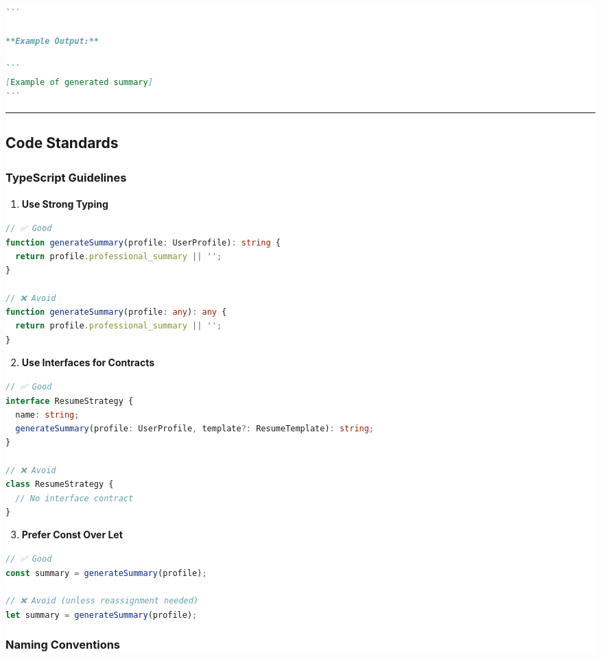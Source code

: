 ````markdown
```

**Example Output:**

```
[Example of generated summary]
```
````

---

## Code Standards

### TypeScript Guidelines

1. **Use Strong Typing**

```typescript
// ✅ Good
function generateSummary(profile: UserProfile): string {
  return profile.professional_summary || '';
}

// ❌ Avoid
function generateSummary(profile: any): any {
  return profile.professional_summary || '';
}
```

2. **Use Interfaces for Contracts**

```typescript
// ✅ Good
interface ResumeStrategy {
  name: string;
  generateSummary(profile: UserProfile, template?: ResumeTemplate): string;
}

// ❌ Avoid
class ResumeStrategy {
  // No interface contract
}
```

3. **Prefer Const Over Let**

```typescript
// ✅ Good
const summary = generateSummary(profile);

// ❌ Avoid (unless reassignment needed)
let summary = generateSummary(profile);
```

### Naming Conventions

